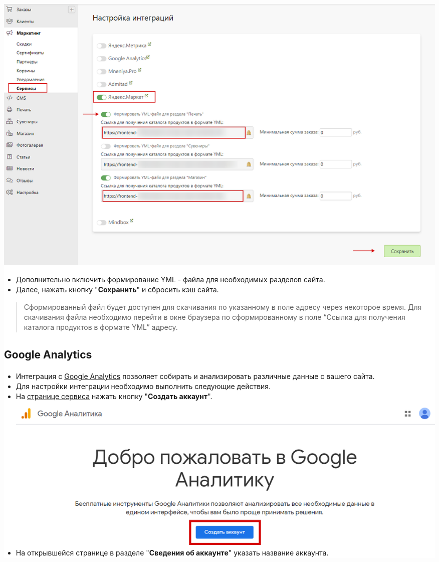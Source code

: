 ![](../_media/integration/ya-market01.png ':size=70%')
* Дополнительно включить формирование YML - файла для необходимых разделов сайта.
* Далее, нажать кнопку "__Сохранить__" и сбросить кэш сайта.
> Cформированный файл будет доступен для скачивания по указанному в поле адресу через некоторое время. Для скачивания файла необходимо перейти в окне браузера по сформированному в поле “Ссылка для получения каталога продуктов в формате YML” адресу.

## Google Analytics
* Интеграция с [Google Analytics](https://analytics.google.com) позволяет собирать и анализировать различные данные с вашего сайта.
* Для настройки интеграции необходимо выполнить следующие действия.
* На [странице сервиса](https://analytics.google.com/analytics/web/provision/#/provision) нажать кнопку "__Создать аккаунт__".
![](../_media/integration/ga01.png ':size=50%')
* На открывшейся странице в разделе "__Сведения об аккаунте__" указать название аккаунта.